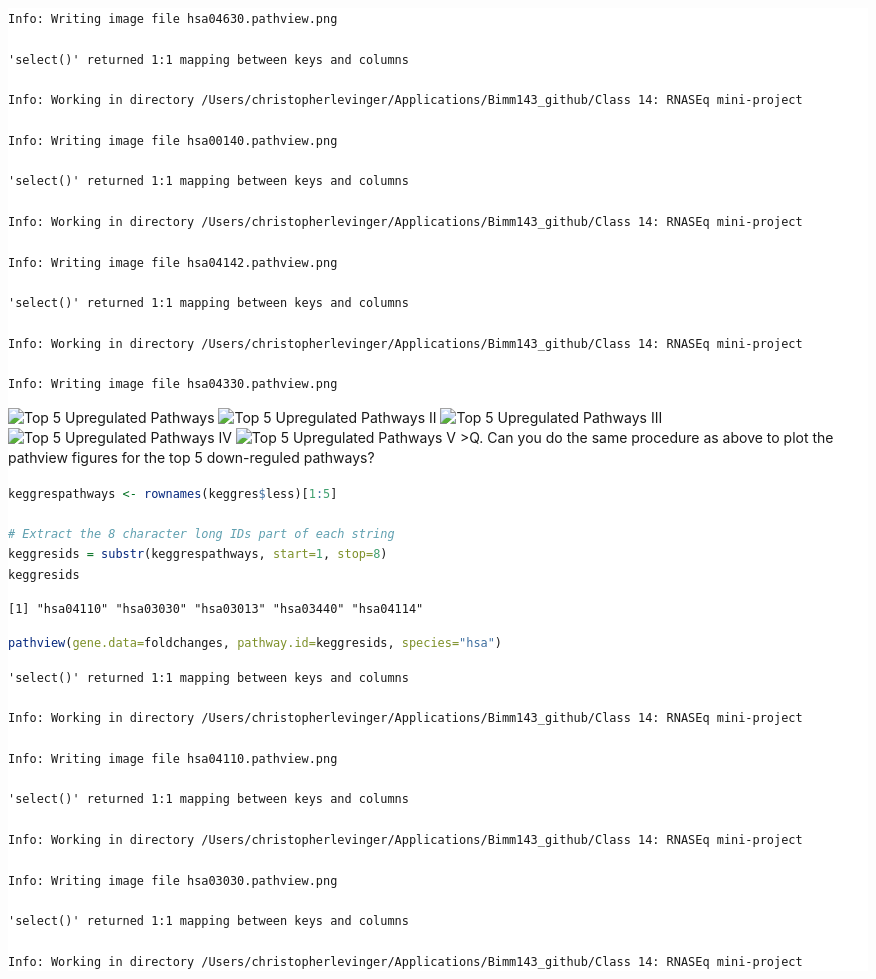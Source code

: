     Info: Writing image file hsa04630.pathview.png

    'select()' returned 1:1 mapping between keys and columns

    Info: Working in directory /Users/christopherlevinger/Applications/Bimm143_github/Class 14: RNASEq mini-project

    Info: Writing image file hsa00140.pathview.png

    'select()' returned 1:1 mapping between keys and columns

    Info: Working in directory /Users/christopherlevinger/Applications/Bimm143_github/Class 14: RNASEq mini-project

    Info: Writing image file hsa04142.pathview.png

    'select()' returned 1:1 mapping between keys and columns

    Info: Working in directory /Users/christopherlevinger/Applications/Bimm143_github/Class 14: RNASEq mini-project

    Info: Writing image file hsa04330.pathview.png

![Top 5 Upregulated Pathways](hsa04640.pathview.png) ![Top 5 Upregulated
Pathways II](hsa04630.png) ![Top 5 Upregulated Pathways
III](hsa00140.png) ![Top 5 Upregulated Pathways IV](hsa04142.png) ![Top
5 Upregulated Pathways V](hsa04330.png) \>Q. Can you do the same
procedure as above to plot the pathview figures for the top 5
down-reguled pathways?

``` r
keggrespathways <- rownames(keggres$less)[1:5]

# Extract the 8 character long IDs part of each string
keggresids = substr(keggrespathways, start=1, stop=8)
keggresids
```

    [1] "hsa04110" "hsa03030" "hsa03013" "hsa03440" "hsa04114"

``` r
pathview(gene.data=foldchanges, pathway.id=keggresids, species="hsa")
```

    'select()' returned 1:1 mapping between keys and columns

    Info: Working in directory /Users/christopherlevinger/Applications/Bimm143_github/Class 14: RNASEq mini-project

    Info: Writing image file hsa04110.pathview.png

    'select()' returned 1:1 mapping between keys and columns

    Info: Working in directory /Users/christopherlevinger/Applications/Bimm143_github/Class 14: RNASEq mini-project

    Info: Writing image file hsa03030.pathview.png

    'select()' returned 1:1 mapping between keys and columns

    Info: Working in directory /Users/christopherlevinger/Applications/Bimm143_github/Class 14: RNASEq mini-project
